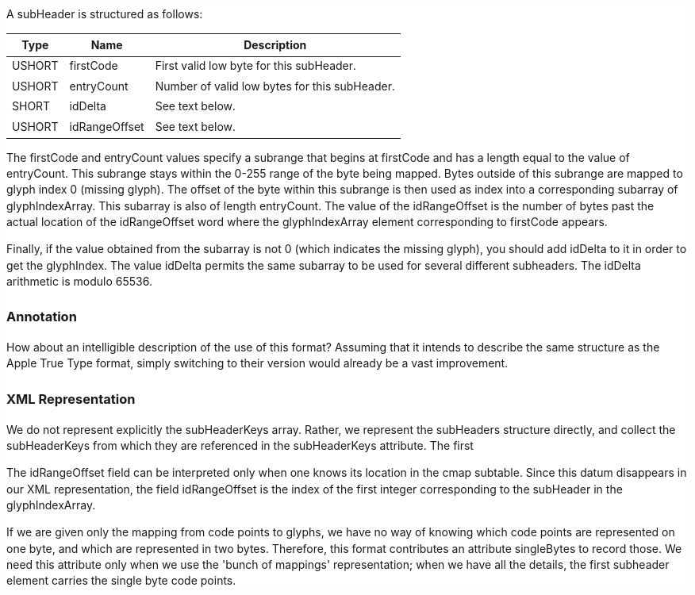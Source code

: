 A subHeader is structured as follows:

| Type   | Name          | Description                                   |
| ------ | ------------- | --------------------------------------------- |
| USHORT | firstCode     | First valid low byte for this subHeader.      |
| USHORT | entryCount    | Number of valid low bytes for this subHeader. |
| SHORT  | idDelta       | See text below.                               |
| USHORT | idRangeOffset | See text below.                               |

The firstCode and entryCount values specify a subrange that begins at
firstCode and has a length equal to the value of entryCount. This
subrange stays within the 0-255 range of the byte being mapped. Bytes
outside of this subrange are mapped to glyph index 0 (missing glyph).
The offset of the byte within this subrange is then used as index into a
corresponding subarray of glyphIndexArray. This subarray is also of
length entryCount. The value of the idRangeOffset is the number of bytes
past the actual location of the idRangeOffset word where the
glyphIndexArray element corresponding to firstCode appears.

Finally, if the value obtained from the subarray is not 0 (which
indicates the missing glyph), you should add idDelta to it in order to
get the glyphIndex. The value idDelta permits the same subarray to be
used for several different subheaders. The idDelta arithmetic is modulo
65536.

### Annotation

How about an intelligible description of the use of this format?
Assuming that it intends to describe the same structure as the Apple
True Type format, simply switching to their version would already be a
vast improvement.

### XML Representation

We do not represent explicitly the subHeaderKeys array. Rather, we
represent the subHeaders structure directly, and collect the
subHeaderKeys from which they are referenced in the subHeaderKeys
attribute. The first

The idRangeOffset field can be interpreted only when one knows its
location in the cmap subtable. Since this datum disappears in our XML
representation, the field idRangeOffset is the index of the first
integer corresponding to the subHeader in the glyphIndexArray.

If we are given only the mapping from code points to glyphs, we have no
way of knowing which code points are represented on one byte, and which
are represented in two bytes. Therefore, this format contributes an
attribute singleBytes to record those. We need this attribute only when
we use the 'bunch of mappings' representation; when we have all the
details, the first subheader element carries the single byte code
points.

